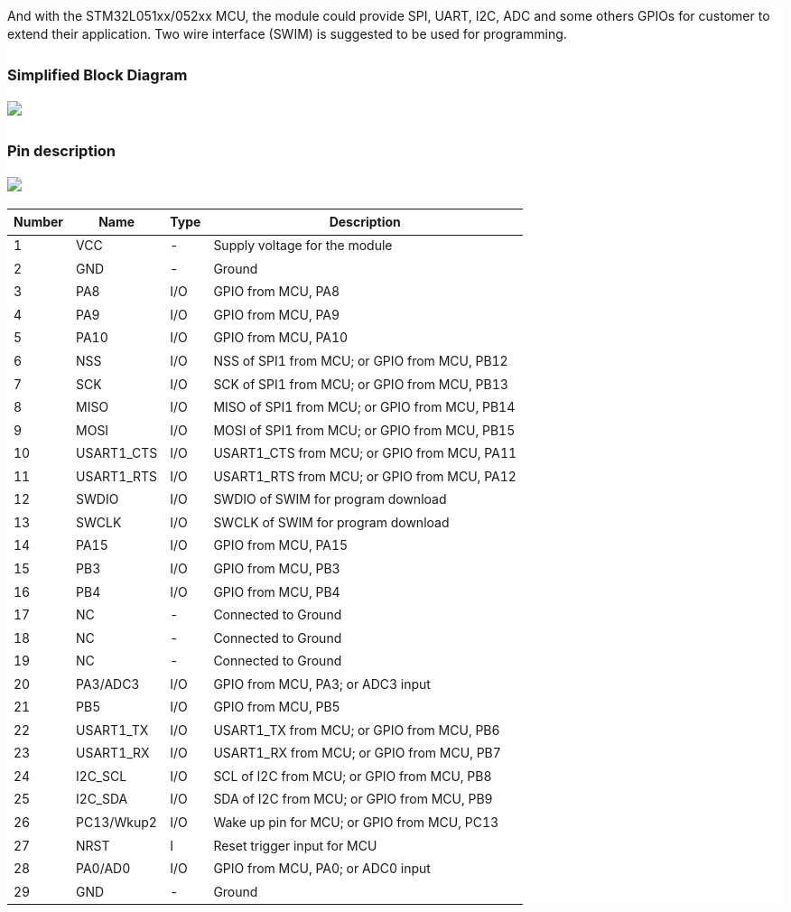 And with the STM32L051xx/052xx MCU, the module could provide SPI, UART, I2C, ADC and some others GPIOs for customer to extend their application. Two wire interface (SWIM) is suggested to be used for programming.

### Simplified Block Diagram

![](https://risinghf-wiki.oss-cn-shenzhen.aliyuncs.com/upload/img/81646523bea756d9b87411b8ee5c9788.png)

### Pin description

![](https://risinghf-wiki.oss-cn-shenzhen.aliyuncs.com/upload/img/ebd09b63403cc3d980c9828243cc1c91.jpeg)

| Number | Name       | Type | Description                                |
| ------ | ---------- | ---- | ------------------------------------------ |
| 1      | VCC        | -    | Supply voltage for the module              |
| 2      | GND        | -    | Ground                                     |
| 3      | PA8        | I/O  | GPIO from MCU, PA8                         |
| 4      | PA9        | I/O  | GPIO from MCU, PA9                         |
| 5      | PA10       | I/O  | GPIO from MCU, PA10                        |
| 6      | NSS        | I/O  | NSS of SPI1 from MCU; or GPIO from MCU, PB12 |
| 7      | SCK        | I/O  | SCK of SPI1 from MCU; or GPIO from MCU, PB13 |
| 8      | MISO       | I/O  | MISO of SPI1 from MCU; or GPIO from MCU, PB14|
| 9      | MOSI       | I/O  | MOSI of SPI1 from MCU; or GPIO from MCU, PB15|
| 10     | USART1_CTS | I/O  | USART1_CTS from MCU; or GPIO from MCU, PA11  |
| 11     | USART1_RTS | I/O  | USART1_RTS from MCU; or GPIO from MCU, PA12  |
| 12     | SWDIO      | I/O  | SWDIO of SWIM for program download           |
| 13     | SWCLK      | I/O  | SWCLK of SWIM for program download           |
| 14     | PA15       | I/O  | GPIO from MCU, PA15                          |
| 15     | PB3        | I/O  | GPIO from MCU, PB3                           |
| 16     | PB4        | I/O  | GPIO from MCU, PB4                           |
| 17     | NC         | -    | Connected to Ground                          |
| 18     | NC         | -    | Connected to Ground                          |
| 19     | NC         | -    | Connected to Ground                          |
| 20     | PA3/ADC3   | I/O  | GPIO from MCU, PA3; or ADC3 input            |
| 21     | PB5        | I/O  | GPIO from MCU, PB5                           |
| 22     | USART1_TX  | I/O  | USART1_TX from MCU; or GPIO from MCU, PB6    |
| 23   | USART1_RX  | I/O  | USART1_RX from MCU; or GPIO from MCU, PB7      |
| 24   | I2C_SCL    | I/O  | SCL of I2C from MCU; or GPIO from MCU, PB8     |
| 25   | I2C_SDA    | I/O  | SDA of I2C from MCU; or GPIO from MCU, PB9     |
| 26   | PC13/Wkup2 | I/O  | Wake up pin for MCU; or GPIO from MCU, PC13    |
| 27   | NRST       | I    | Reset trigger input for MCU                    |
| 28   | PA0/AD0    | I/O  | GPIO from MCU, PA0; or ADC0 input              |
| 29   | GND        | -    | Ground                                         |